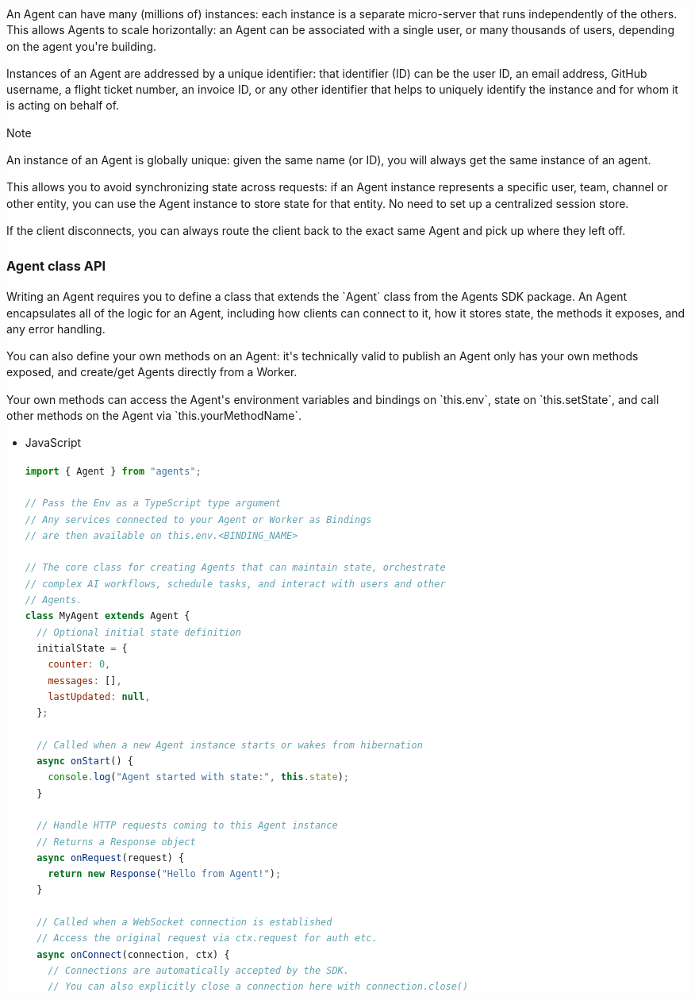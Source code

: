 An Agent can have many (millions of) instances: each instance is a separate micro-server that runs independently of the others. This allows Agents to scale horizontally: an Agent can be associated with a single user, or many thousands of users, depending on the agent you're building.

Instances of an Agent are addressed by a unique identifier: that identifier (ID) can be the user ID, an email address, GitHub username, a flight ticket number, an invoice ID, or any other identifier that helps to uniquely identify the instance and for whom it is acting on behalf of.

Note

An instance of an Agent is globally unique: given the same name (or ID), you will always get the same instance of an agent.

This allows you to avoid synchronizing state across requests: if an Agent instance represents a specific user, team, channel or other entity, you can use the Agent instance to store state for that entity. No need to set up a centralized session store.

If the client disconnects, you can always route the client back to the exact same Agent and pick up where they left off.

### Agent class API

Writing an Agent requires you to define a class that extends the \`Agent\` class from the Agents SDK package. An Agent encapsulates all of the logic for an Agent, including how clients can connect to it, how it stores state, the methods it exposes, and any error handling.

You can also define your own methods on an Agent: it's technically valid to publish an Agent only has your own methods exposed, and create/get Agents directly from a Worker.

Your own methods can access the Agent's environment variables and bindings on \`this.env\`, state on \`this.setState\`, and call other methods on the Agent via \`this.yourMethodName\`.

* JavaScript

  ```js
  import { Agent } from "agents";

  // Pass the Env as a TypeScript type argument
  // Any services connected to your Agent or Worker as Bindings
  // are then available on this.env.<BINDING_NAME>

  // The core class for creating Agents that can maintain state, orchestrate
  // complex AI workflows, schedule tasks, and interact with users and other
  // Agents.
  class MyAgent extends Agent {
    // Optional initial state definition
    initialState = {
      counter: 0,
      messages: [],
      lastUpdated: null,
    };

    // Called when a new Agent instance starts or wakes from hibernation
    async onStart() {
      console.log("Agent started with state:", this.state);
    }

    // Handle HTTP requests coming to this Agent instance
    // Returns a Response object
    async onRequest(request) {
      return new Response("Hello from Agent!");
    }

    // Called when a WebSocket connection is established
    // Access the original request via ctx.request for auth etc.
    async onConnect(connection, ctx) {
      // Connections are automatically accepted by the SDK.
      // You can also explicitly close a connection here with connection.close()
  ```